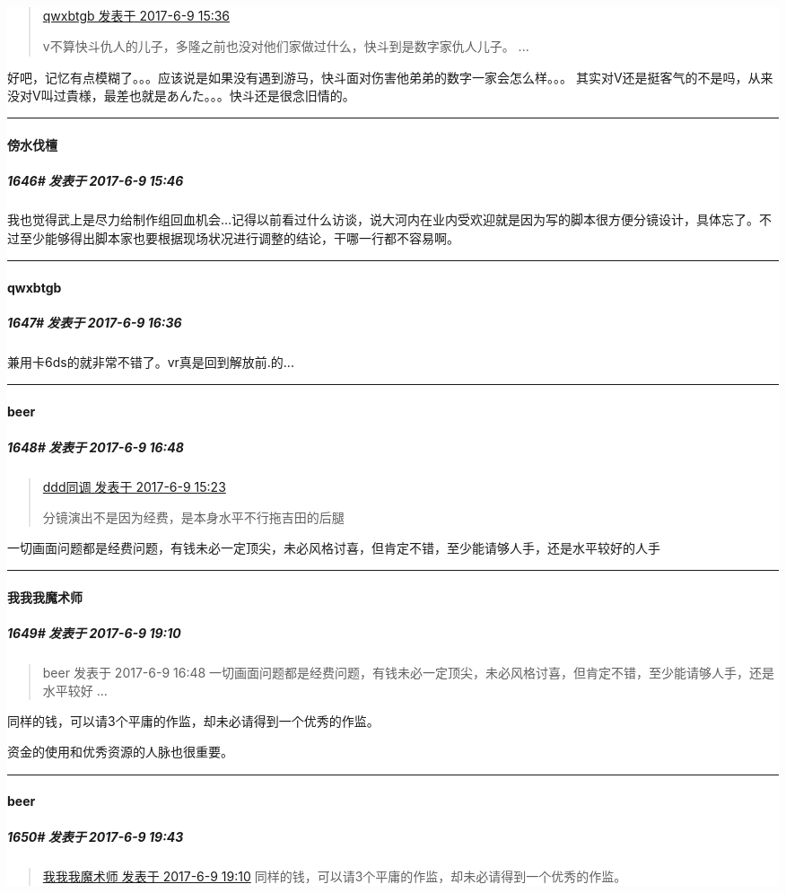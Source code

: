 
<blockquote><a href="httphttps://bbs.saraba1st.com/2b/forum.php?mod=redirect&amp;goto=findpost&amp;pid=36207743&amp;ptid=1479404" target="_blank">qwxbtgb 发表于 2017-6-9 15:36</a>

v不算快斗仇人的儿子，多隆之前也没对他们家做过什么，快斗到是数字家仇人儿子。 ...</blockquote>
好吧，记忆有点模糊了。。。应该说是如果没有遇到游马，快斗面对伤害他弟弟的数字一家会怎么样。。。 其实对V还是挺客气的不是吗，从来没对V叫过貴様，最差也就是あんた。。。快斗还是很念旧情的。


-----

####  傍水伐檀  
##### 1646#       发表于 2017-6-9 15:46


我也觉得武上是尽力给制作组回血机会…记得以前看过什么访谈，说大河内在业内受欢迎就是因为写的脚本很方便分镜设计，具体忘了。不过至少能够得出脚本家也要根据现场状况进行调整的结论，干哪一行都不容易啊。


-----

####  qwxbtgb  
##### 1647#       发表于 2017-6-9 16:36


兼用卡6ds的就非常不错了。vr真是回到解放前.的...


-----

####  beer  
##### 1648#       发表于 2017-6-9 16:48


<blockquote><a href="httphttps://bbs.saraba1st.com/2b/forum.php?mod=redirect&amp;goto=findpost&amp;pid=36207597&amp;ptid=1479404" target="_blank">ddd同调 发表于 2017-6-9 15:23</a>

分镜演出不是因为经费，是本身水平不行拖吉田的后腿</blockquote>
一切画面问题都是经费问题，有钱未必一定顶尖，未必风格讨喜，但肯定不错，至少能请够人手，还是水平较好的人手


-----

####  我我我魔术师  
##### 1649#       发表于 2017-6-9 19:10


<blockquote>beer 发表于 2017-6-9 16:48
一切画面问题都是经费问题，有钱未必一定顶尖，未必风格讨喜，但肯定不错，至少能请够人手，还是水平较好 ...</blockquote>
同样的钱，可以请3个平庸的作监，却未必请得到一个优秀的作监。


资金的使用和优秀资源的人脉也很重要。


-----

####  beer  
##### 1650#       发表于 2017-6-9 19:43


<blockquote><a href="httphttps://bbs.saraba1st.com/2b/forum.php?mod=redirect&amp;goto=findpost&amp;pid=36209493&amp;ptid=1479404" target="_blank">我我我魔术师 发表于 2017-6-9 19:10</a>
同样的钱，可以请3个平庸的作监，却未必请得到一个优秀的作监。
